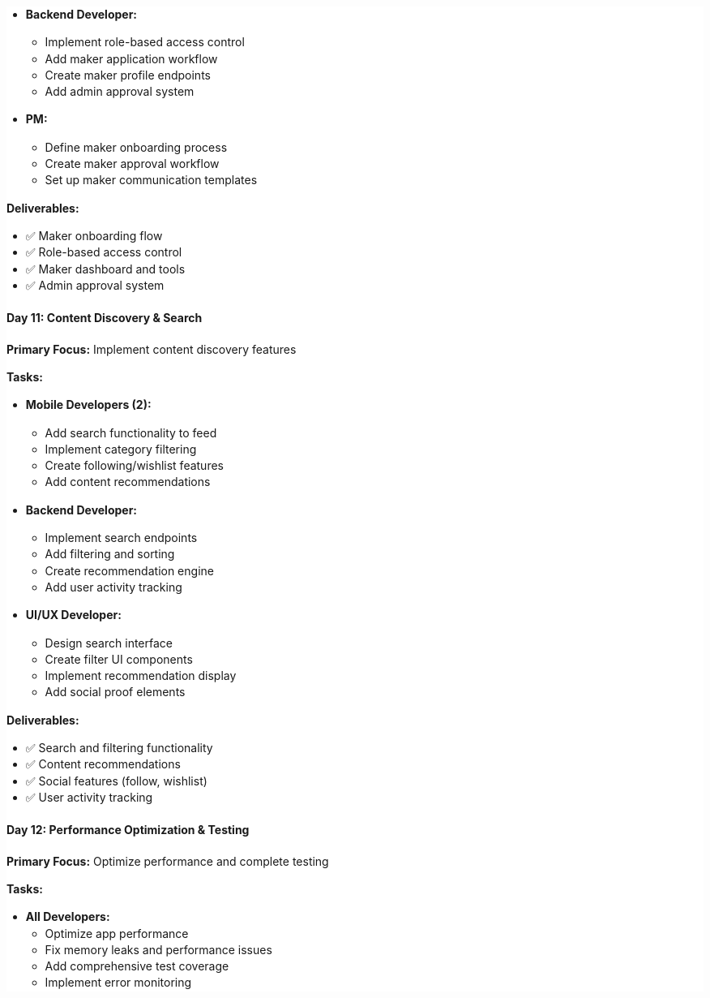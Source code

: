 - **Backend Developer:**
  - Implement role-based access control
  - Add maker application workflow
  - Create maker profile endpoints
  - Add admin approval system

- **PM:**
  - Define maker onboarding process
  - Create maker approval workflow
  - Set up maker communication templates

**Deliverables:**
- ✅ Maker onboarding flow
- ✅ Role-based access control
- ✅ Maker dashboard and tools
- ✅ Admin approval system

#### Day 11: Content Discovery & Search
**Primary Focus:** Implement content discovery features

**Tasks:**
- **Mobile Developers (2):**
  - Add search functionality to feed
  - Implement category filtering
  - Create following/wishlist features
  - Add content recommendations

- **Backend Developer:**
  - Implement search endpoints
  - Add filtering and sorting
  - Create recommendation engine
  - Add user activity tracking

- **UI/UX Developer:**
  - Design search interface
  - Create filter UI components
  - Implement recommendation display
  - Add social proof elements

**Deliverables:**
- ✅ Search and filtering functionality
- ✅ Content recommendations
- ✅ Social features (follow, wishlist)
- ✅ User activity tracking

#### Day 12: Performance Optimization & Testing
**Primary Focus:** Optimize performance and complete testing

**Tasks:**
- **All Developers:**
  - Optimize app performance
  - Fix memory leaks and performance issues
  - Add comprehensive test coverage
  - Implement error monitoring
